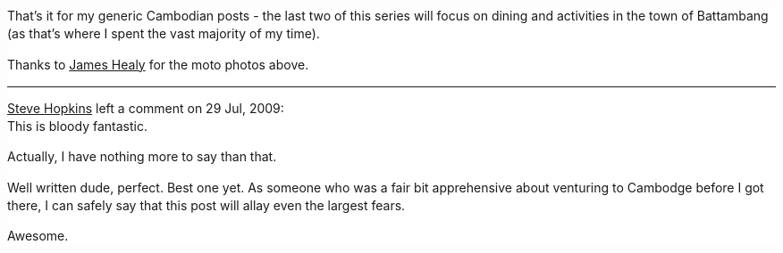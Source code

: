 That’s it for my generic Cambodian posts - the last two of this series
will focus on dining and activities in the town of Battambang (as that’s
where I spent the vast majority of my time).

Thanks to <a href="http://yob.id.au">James Healy</a> for the moto photos
above.

------------------------------------------------------------------------

<div class="comments">
<div class="comment-author">
<a href="http://www.thesquigglyline.com/blog">Steve Hopkins</a> left a
comment on 29 Jul, 2009:</div>

<div class="comment" markdown="1">
This is bloody fantastic.

Actually, I have nothing more to say than that.

Well written dude, perfect. Best one yet. As someone who was a fair bit
apprehensive about venturing to Cambodge before I got there, I can
safely say that this post will allay even the largest fears.

Awesome.

</div>
</div>

